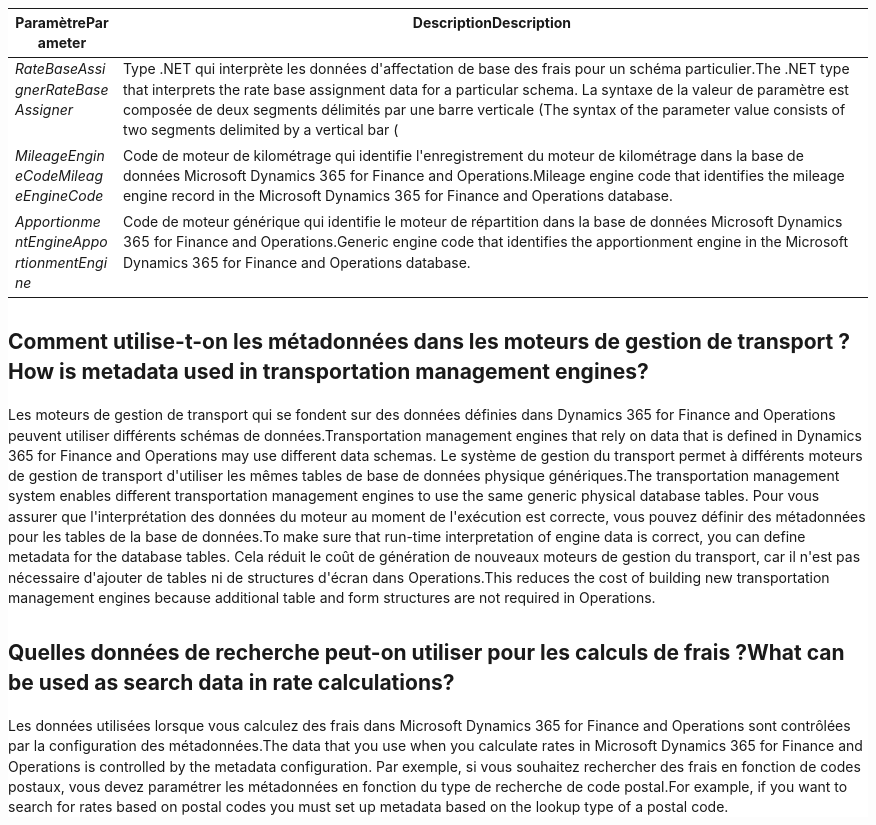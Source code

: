 |          <span data-ttu-id="39e56-138">Paramètre</span><span class="sxs-lookup"><span data-stu-id="39e56-138">Parameter</span></span>           |                                                                                  <span data-ttu-id="39e56-139">Description</span><span class="sxs-lookup"><span data-stu-id="39e56-139">Description</span></span>                                                                                  |
|------------------------------|-------------------------------------------------------------------------------------------------------------------------------------------------------------------------------|
|  <span data-ttu-id="39e56-140"><em>RateBaseAssigner</em></span><span class="sxs-lookup"><span data-stu-id="39e56-140"><em>RateBaseAssigner</em></span></span>   | <span data-ttu-id="39e56-141">Type .NET qui interprète les données d'affectation de base des frais pour un schéma particulier.</span><span class="sxs-lookup"><span data-stu-id="39e56-141">The .NET type that interprets the rate base assignment data for a particular schema.</span></span> <span data-ttu-id="39e56-142">La syntaxe de la valeur de paramètre est composée de deux segments délimités par une barre verticale (</span><span class="sxs-lookup"><span data-stu-id="39e56-142">The syntax of the parameter value consists of two segments delimited by a vertical bar (</span></span> |
|  <span data-ttu-id="39e56-143"><em>MileageEngineCode</em></span><span class="sxs-lookup"><span data-stu-id="39e56-143"><em>MileageEngineCode</em></span></span>  |                       <span data-ttu-id="39e56-144">Code de moteur de kilométrage qui identifie l'enregistrement du moteur de kilométrage dans la base de données Microsoft Dynamics 365 for Finance and Operations.</span><span class="sxs-lookup"><span data-stu-id="39e56-144">Mileage engine code that identifies the mileage engine record in the Microsoft Dynamics 365 for Finance and Operations database.</span></span>                        |
| <span data-ttu-id="39e56-145"><em>ApportionmentEngine</em></span><span class="sxs-lookup"><span data-stu-id="39e56-145"><em>ApportionmentEngine</em></span></span> |                        <span data-ttu-id="39e56-146">Code de moteur générique qui identifie le moteur de répartition dans la base de données Microsoft Dynamics 365 for Finance and Operations.</span><span class="sxs-lookup"><span data-stu-id="39e56-146">Generic engine code that identifies the apportionment engine in the Microsoft Dynamics 365 for Finance and Operations database.</span></span>                        |

<a name="how-is-metadata-used-in-transportation-management-engines"></a><span data-ttu-id="39e56-147">Comment utilise-t-on les métadonnées dans les moteurs de gestion de transport ?</span><span class="sxs-lookup"><span data-stu-id="39e56-147">How is metadata used in transportation management engines?</span></span>
----------------------------------------------------------

<span data-ttu-id="39e56-148">Les moteurs de gestion de transport qui se fondent sur des données définies dans Dynamics 365 for Finance and Operations peuvent utiliser différents schémas de données.</span><span class="sxs-lookup"><span data-stu-id="39e56-148">Transportation management engines that rely on data that is defined in Dynamics 365 for Finance and Operations may use different data schemas.</span></span> <span data-ttu-id="39e56-149">Le système de gestion du transport permet à différents moteurs de gestion de transport d'utiliser les mêmes tables de base de données physique génériques.</span><span class="sxs-lookup"><span data-stu-id="39e56-149">The transportation management system enables different transportation management engines to use the same generic physical database tables.</span></span> <span data-ttu-id="39e56-150">Pour vous assurer que l'interprétation des données du moteur au moment de l'exécution est correcte, vous pouvez définir des métadonnées pour les tables de la base de données.</span><span class="sxs-lookup"><span data-stu-id="39e56-150">To make sure that run-time interpretation of engine data is correct, you can define metadata for the database tables.</span></span> <span data-ttu-id="39e56-151">Cela réduit le coût de génération de nouveaux moteurs de gestion du transport, car il n'est pas nécessaire d'ajouter de tables ni de structures d'écran dans Operations.</span><span class="sxs-lookup"><span data-stu-id="39e56-151">This reduces the cost of building new transportation management engines because additional table and form structures are not required in Operations.</span></span>

## <a name="what-can-be-used-as-search-data-in-rate-calculations"></a><span data-ttu-id="39e56-152">Quelles données de recherche peut-on utiliser pour les calculs de frais ?</span><span class="sxs-lookup"><span data-stu-id="39e56-152">What can be used as search data in rate calculations?</span></span>
<span data-ttu-id="39e56-153">Les données utilisées lorsque vous calculez des frais dans Microsoft Dynamics 365 for Finance and Operations sont contrôlées par la configuration des métadonnées.</span><span class="sxs-lookup"><span data-stu-id="39e56-153">The data that you use when you calculate rates in Microsoft Dynamics 365 for Finance and Operations is controlled by the metadata configuration.</span></span> <span data-ttu-id="39e56-154">Par exemple, si vous souhaitez rechercher des frais en fonction de codes postaux, vous devez paramétrer les métadonnées en fonction du type de recherche de code postal.</span><span class="sxs-lookup"><span data-stu-id="39e56-154">For example, if you want to search for rates based on postal codes you must set up metadata based on the lookup type of a postal code.</span></span>
